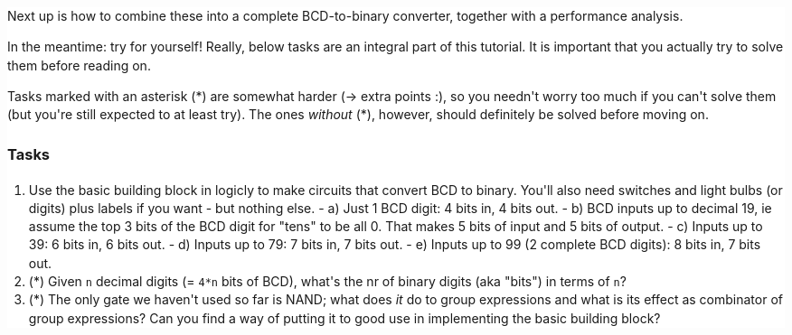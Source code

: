 Next up is how to combine these into a complete BCD-to-binary converter, together with a performance analysis.

In the meantime: try for yourself! Really, below tasks are an integral part of this tutorial.
It is important that you actually try to solve them before reading on.

Tasks marked with an asterisk (\*) are somewhat harder (-> extra points :), so you needn't worry too much if you can't solve them (but you're still expected to at least try).
The ones *without* (\*), however, should definitely be solved before moving on.

### Tasks ###
  1. Use the basic building block in logicly to make circuits that convert BCD to binary. You'll also need switches and light bulbs (or digits) plus labels if you want - but nothing else.
    - a) Just 1 BCD digit: 4 bits in, 4 bits out.
    - b) BCD inputs up to decimal 19, ie assume the top 3 bits of the BCD digit for "tens" to be all 0. That makes 5 bits of input and 5 bits of output.
    - c) Inputs up to 39: 6 bits in, 6 bits out.
    - d) Inputs up to 79: 7 bits in, 7 bits out.
    - e) Inputs up to 99 (2 complete BCD digits): 8 bits in, 7 bits out.
  2. (*) Given `n` decimal digits (= `4*n` bits of BCD), what's the nr of binary digits (aka "bits") in terms of `n`?
  3. (*) The only gate we haven't used so far is NAND; what does *it* do to group expressions and what is its effect as combinator of group expressions? Can you find a way of putting it to good use in implementing the basic building block?
